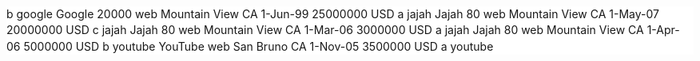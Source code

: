 <td>b</td>
</tr>
<tr>
<td>google</td>
<td>Google</td>
<td align="right">20000</td>
<td>web</td>
<td>Mountain View</td>
<td>CA</td>
<td>1-Jun-99</td>
<td align="right">25000000</td>
<td>USD</td>
<td>a</td>
</tr>
<tr>
<td>jajah</td>
<td>Jajah</td>
<td align="right">80</td>
<td>web</td>
<td>Mountain View</td>
<td>CA</td>
<td>1-May-07</td>
<td align="right">20000000</td>
<td>USD</td>
<td>c</td>
</tr>
<tr>
<td>jajah</td>
<td>Jajah</td>
<td align="right">80</td>
<td>web</td>
<td>Mountain View</td>
<td>CA</td>
<td>1-Mar-06</td>
<td align="right">3000000</td>
<td>USD</td>
<td>a</td>
</tr>
<tr>
<td>jajah</td>
<td>Jajah</td>
<td align="right">80</td>
<td>web</td>
<td>Mountain View</td>
<td>CA</td>
<td>1-Apr-06</td>
<td align="right">5000000</td>
<td>USD</td>
<td>b</td>
</tr>
<tr>
<td>youtube</td>
<td>YouTube</td>
<td align="right"></td>
<td>web</td>
<td>San Bruno</td>
<td>CA</td>
<td>1-Nov-05</td>
<td align="right">3500000</td>
<td>USD</td>
<td>a</td>
</tr>
<tr>
<td>youtube</td>